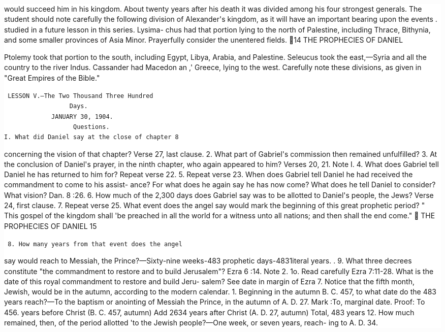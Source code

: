 would succeed him in his kingdom. About twenty years after
his death it was divided among his four strongest generals.
The student should note carefully the following division of
Alexander's kingdom, as it will have an important bearing upon
the events . studied in a future lesson in this series. Lysima-
chus had that portion lying to the north of Palestine, including
Thrace, Bithynia, and some smaller provinces of Asia Minor.
           Prayerfully consider the unentered fields.
14            THE PROPHECIES OF DANIEL

Ptolemy took that portion to the south, including Egypt, Libya,
Arabia, and Palestine. Seleucus took the east,—Syria and all
the country to the river Indus. Cassander had Macedon an ,'
Greece, lying to the west. Carefully note these divisions, as
given in "Great Empires of the Bible."


     LESSON V.—The Two Thousand Three Hundred
                      Days.
                 JANUARY 30, 1904.
                       Questions.
    I. What did Daniel say at the close of chapter 8
concerning the vision of that chapter? Verse 27, last
clause.
    2. What part of Gabriel's commission then remained
unfulfilled?
    3. At the conclusion of Daniel's prayer, in the ninth
chapter, who again appeared to him? Verses 20, 21.
Note I.
    4. What does Gabriel tell Daniel he has returned to
him for? Repeat verse 22.
    5. Repeat verse 23. When does Gabriel tell Daniel
he had received the commandment to come to his assist-
ance? For what does he again say he has now come?
What does he tell Daniel to consider? What vision?
Dan. 8 :26.
    6. How much of the 2,300 days does Gabriel say
was to be allotted to Daniel's people, the Jews? Verse
24, first clause.
    7. Repeat verse 25. What event does the angel say
would mark the beginning of this great prophetic period?
" This gospel of the kingdom shall 'be preached in all the world
  for a witness unto all nations; and then shall the end come."
              THE PROPHECIES OF DANIEL                   15

     8. How many years from that event does the angel
 say would reach to Messiah, the Prince?—Sixty-nine
 weeks-483 prophetic days-4831iteral years. .
     9. What three decrees constitute "the commandment
 to restore and to build Jerusalem"? Ezra 6 :14. Note 2.
    1o. Read carefully Ezra 7:11-28. What is the date
 of this royal commandment to restore and build Jeru-
 salem? See date in margin of Ezra 7. Notice that the
 fifth month, Jewish, would be in the autumn, according
 to the modern calendar.
     1. Beginning in the autumn B. C. 457, to what date
  do the 483 years reach?—To the baptism or anointing
  of Messiah the Prince, in the autumn of A. D. 27.
  Mark :To, marginal date.
  Proof: To 456. years before Christ (B. C. 457, autumn)
         Add 2634 years after Christ (A. D. 27, autumn)
        Total, 483 years
    12. How much remained, then, of the period allotted
'to the Jewish people?—One week, or seven years, reach-
  ing to A. D. 34.